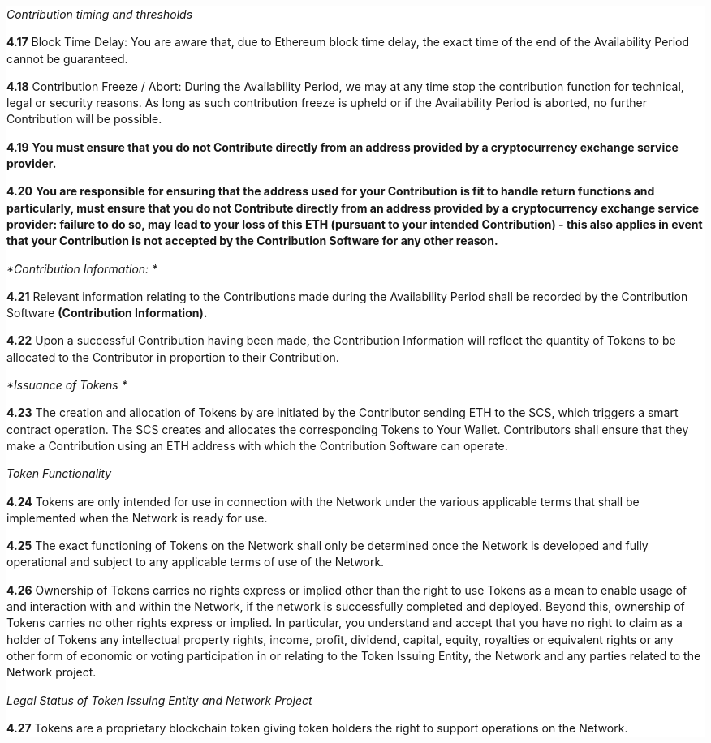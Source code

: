<p><em>Contribution timing and thresholds</em></p>

<p><strong>4.17</strong> Block Time Delay: You are aware that, due to Ethereum block time delay, the exact time of the end of the Availability Period cannot be guaranteed.</p>

<p><strong>4.18</strong> Contribution Freeze / Abort: During the Availability Period, we may at any time stop the contribution function for technical, legal or security reasons. As long as such contribution freeze is upheld or if the Availability Period is aborted, no further Contribution will be possible.</p>

<p><strong>4.19</strong> <strong>You must ensure that you do not Contribute directly from an address provided by a cryptocurrency exchange service provider.</strong></p>

<p><strong>4.20</strong> <strong>You are responsible for ensuring that the address used for your Contribution is fit to handle return functions and particularly, must ensure that you do not Contribute directly from an address provided by a cryptocurrency exchange service provider: failure to do so, may lead to your loss of this ETH (pursuant to your intended Contribution) - this also applies in event that your Contribution is not accepted by the Contribution Software for any other reason.</strong></p>

<p><em>*Contribution Information: *</em></p>

<p><strong>4.21</strong> Relevant information relating to the Contributions made during the Availability Period shall be recorded by the Contribution Software <strong>(Contribution Information).</strong></p>

<p><strong>4.22</strong> Upon a successful Contribution having been made, the Contribution Information will reflect the quantity of Tokens to be allocated to the Contributor in proportion to their Contribution.</p>

<p><em>*Issuance of Tokens *</em></p>

<p><strong>4.23</strong> The creation and allocation of Tokens by are initiated by the Contributor sending ETH to the SCS, which triggers a smart contract operation. The SCS creates and allocates the corresponding Tokens to Your Wallet. Contributors shall ensure that they make a Contribution using an ETH address with which the Contribution Software can operate.</p>

<p><em>Token Functionality</em></p>

<p><strong>4.24</strong> Tokens are only intended for use in connection with the Network under the various applicable terms that shall be implemented when the Network is ready for use.</p>

<p><strong>4.25</strong> The exact functioning of Tokens on the Network shall only be determined once the Network is developed and fully operational and subject to any applicable terms of use of the Network.</p>

<p><strong>4.26</strong> Ownership of Tokens carries no rights express or implied other than the right to use Tokens as a mean to enable usage of and interaction with and within the Network, if the network is successfully completed and deployed. Beyond this, ownership of Tokens carries no other rights express or implied. In particular, you understand and accept that you have no right to claim as a holder of Tokens any intellectual property rights, income, profit, dividend, capital, equity, royalties or equivalent rights or any other form of economic or voting participation in or relating to the Token Issuing Entity, the Network and any parties related to the Network project.</p>

<p><em>Legal Status of Token Issuing Entity and Network Project</em></p>

<p><strong>4.27</strong> Tokens are a proprietary blockchain token giving token holders the right to support operations on the Network.</p>
